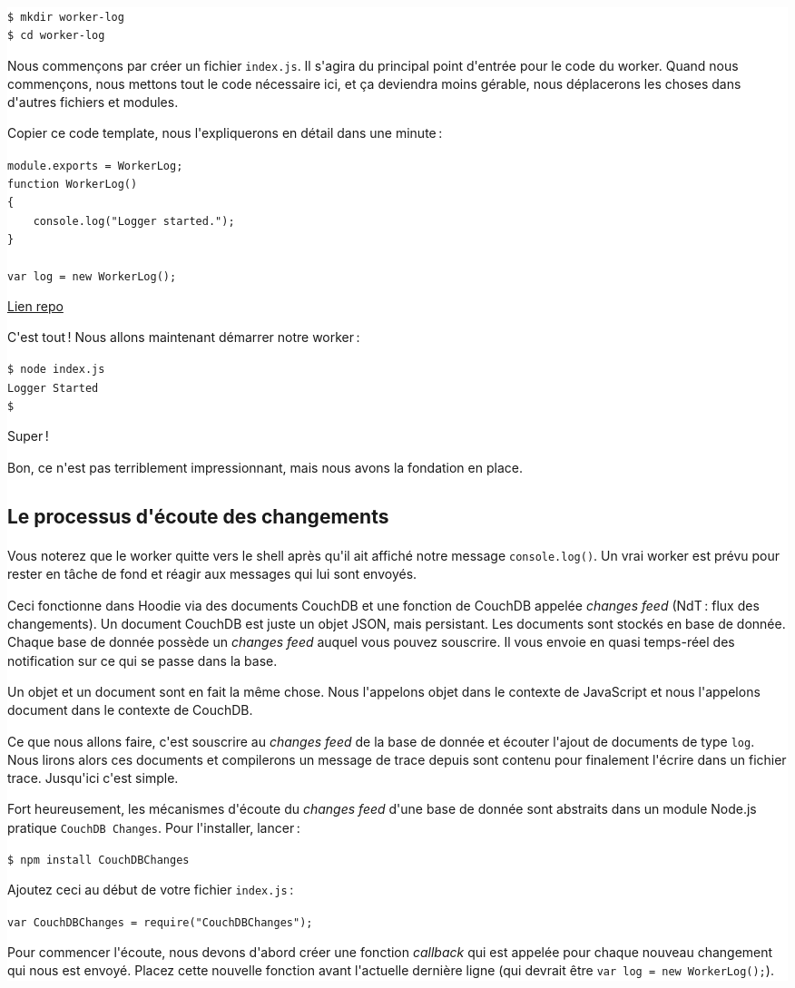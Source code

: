     $ mkdir worker-log
    $ cd worker-log

Nous commençons par créer un fichier `index.js`. Il s'agira du principal point d'entrée pour le code du worker. Quand nous commençons, nous mettons tout le code nécessaire ici, et ça deviendra moins gérable, nous déplacerons les choses dans d'autres fichiers et modules.

Copier ce code template, nous l'expliquerons en détail dans une minute&#x202F;:

    module.exports = WorkerLog;
    function WorkerLog()
    {
		console.log("Logger started.");
    }

    var log = new WorkerLog();

[Lien repo](https://github.com/hoodiehq/worker-log/blob/how-to-1/index.js)

C'est tout&#x202F;! Nous allons maintenant démarrer notre worker&#x202F;:

    $ node index.js
    Logger Started
    $

Super&#x202F;!

Bon, ce n'est pas terriblement impressionnant, mais nous avons la fondation en place.

## Le processus d'écoute des changements

Vous noterez que le worker quitte vers le shell après qu'il ait affiché notre message `console.log()`. Un vrai worker est prévu pour rester en tâche de fond et réagir aux messages qui lui sont envoyés.

Ceci fonctionne dans Hoodie via des documents CouchDB et une fonction de CouchDB appelée *changes feed* (NdT&#x202F;: flux des changements). Un document CouchDB est juste un objet JSON, mais persistant. Les documents sont stockés en base de donnée. Chaque base de donnée possède un *changes feed* auquel vous pouvez souscrire. Il vous envoie en quasi temps-réel des notification sur ce qui se passe dans la base.

Un objet et un document sont en fait la même chose. Nous l'appelons objet dans le contexte de JavaScript et nous l'appelons document dans le contexte de CouchDB.

Ce que nous allons faire, c'est souscrire au *changes feed* de la base de donnée et écouter l'ajout de documents de type `log`. Nous lirons alors ces documents et compilerons un message de trace depuis sont contenu pour finalement l'écrire dans un fichier trace. Jusqu'ici c'est simple.

Fort heureusement, les mécanismes d'écoute du *changes feed* d'une base de donnée sont abstraits dans un module Node.js pratique `CouchDB Changes`. Pour l'installer, lancer&#x202F;:

    $ npm install CouchDBChanges

Ajoutez ceci au début de votre fichier `index.js`&#x202F;:

    var CouchDBChanges = require("CouchDBChanges");

Pour commencer l'écoute, nous devons d'abord créer une fonction *callback* qui est appelée pour chaque nouveau changement qui nous est envoyé. Placez cette nouvelle fonction avant l'actuelle dernière ligne (qui devrait être `var log = new WorkerLog();`).
